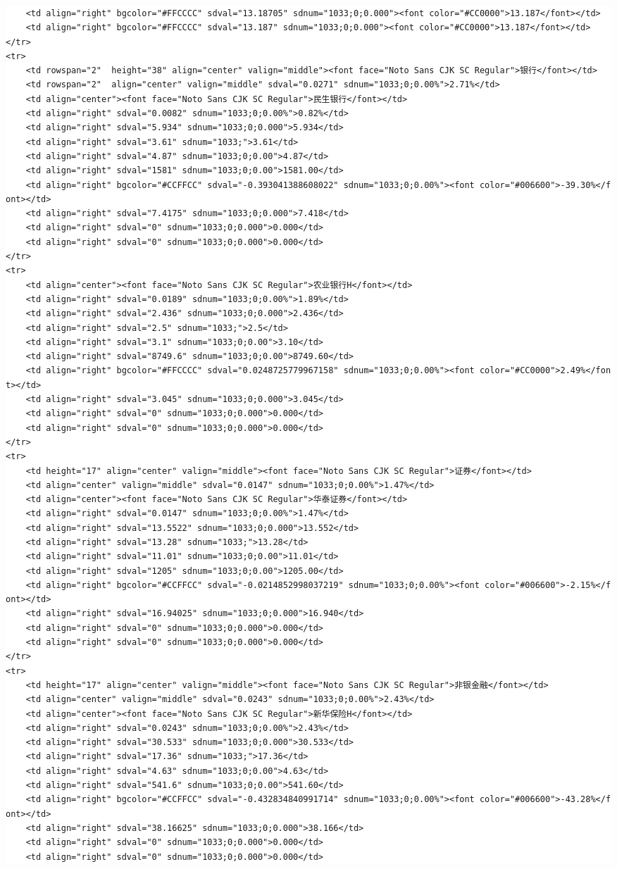 		<td align="right" bgcolor="#FFCCCC" sdval="13.18705" sdnum="1033;0;0.000"><font color="#CC0000">13.187</font></td>
		<td align="right" bgcolor="#FFCCCC" sdval="13.187" sdnum="1033;0;0.000"><font color="#CC0000">13.187</font></td>
	</tr>
	<tr>
		<td rowspan="2"  height="38" align="center" valign="middle"><font face="Noto Sans CJK SC Regular">银行</font></td>
		<td rowspan="2"  align="center" valign="middle" sdval="0.0271" sdnum="1033;0;0.00%">2.71%</td>
		<td align="center"><font face="Noto Sans CJK SC Regular">民生银行</font></td>
		<td align="right" sdval="0.0082" sdnum="1033;0;0.00%">0.82%</td>
		<td align="right" sdval="5.934" sdnum="1033;0;0.000">5.934</td>
		<td align="right" sdval="3.61" sdnum="1033;">3.61</td>
		<td align="right" sdval="4.87" sdnum="1033;0;0.00">4.87</td>
		<td align="right" sdval="1581" sdnum="1033;0;0.00">1581.00</td>
		<td align="right" bgcolor="#CCFFCC" sdval="-0.393041388608022" sdnum="1033;0;0.00%"><font color="#006600">-39.30%</font></td>
		<td align="right" sdval="7.4175" sdnum="1033;0;0.000">7.418</td>
		<td align="right" sdval="0" sdnum="1033;0;0.000">0.000</td>
		<td align="right" sdval="0" sdnum="1033;0;0.000">0.000</td>
	</tr>
	<tr>
		<td align="center"><font face="Noto Sans CJK SC Regular">农业银行H</font></td>
		<td align="right" sdval="0.0189" sdnum="1033;0;0.00%">1.89%</td>
		<td align="right" sdval="2.436" sdnum="1033;0;0.000">2.436</td>
		<td align="right" sdval="2.5" sdnum="1033;">2.5</td>
		<td align="right" sdval="3.1" sdnum="1033;0;0.00">3.10</td>
		<td align="right" sdval="8749.6" sdnum="1033;0;0.00">8749.60</td>
		<td align="right" bgcolor="#FFCCCC" sdval="0.0248725779967158" sdnum="1033;0;0.00%"><font color="#CC0000">2.49%</font></td>
		<td align="right" sdval="3.045" sdnum="1033;0;0.000">3.045</td>
		<td align="right" sdval="0" sdnum="1033;0;0.000">0.000</td>
		<td align="right" sdval="0" sdnum="1033;0;0.000">0.000</td>
	</tr>
	<tr>
		<td height="17" align="center" valign="middle"><font face="Noto Sans CJK SC Regular">证券</font></td>
		<td align="center" valign="middle" sdval="0.0147" sdnum="1033;0;0.00%">1.47%</td>
		<td align="center"><font face="Noto Sans CJK SC Regular">华泰证券</font></td>
		<td align="right" sdval="0.0147" sdnum="1033;0;0.00%">1.47%</td>
		<td align="right" sdval="13.5522" sdnum="1033;0;0.000">13.552</td>
		<td align="right" sdval="13.28" sdnum="1033;">13.28</td>
		<td align="right" sdval="11.01" sdnum="1033;0;0.00">11.01</td>
		<td align="right" sdval="1205" sdnum="1033;0;0.00">1205.00</td>
		<td align="right" bgcolor="#CCFFCC" sdval="-0.0214852998037219" sdnum="1033;0;0.00%"><font color="#006600">-2.15%</font></td>
		<td align="right" sdval="16.94025" sdnum="1033;0;0.000">16.940</td>
		<td align="right" sdval="0" sdnum="1033;0;0.000">0.000</td>
		<td align="right" sdval="0" sdnum="1033;0;0.000">0.000</td>
	</tr>
	<tr>
		<td height="17" align="center" valign="middle"><font face="Noto Sans CJK SC Regular">非银金融</font></td>
		<td align="center" valign="middle" sdval="0.0243" sdnum="1033;0;0.00%">2.43%</td>
		<td align="center"><font face="Noto Sans CJK SC Regular">新华保险H</font></td>
		<td align="right" sdval="0.0243" sdnum="1033;0;0.00%">2.43%</td>
		<td align="right" sdval="30.533" sdnum="1033;0;0.000">30.533</td>
		<td align="right" sdval="17.36" sdnum="1033;">17.36</td>
		<td align="right" sdval="4.63" sdnum="1033;0;0.00">4.63</td>
		<td align="right" sdval="541.6" sdnum="1033;0;0.00">541.60</td>
		<td align="right" bgcolor="#CCFFCC" sdval="-0.432834840991714" sdnum="1033;0;0.00%"><font color="#006600">-43.28%</font></td>
		<td align="right" sdval="38.16625" sdnum="1033;0;0.000">38.166</td>
		<td align="right" sdval="0" sdnum="1033;0;0.000">0.000</td>
		<td align="right" sdval="0" sdnum="1033;0;0.000">0.000</td>